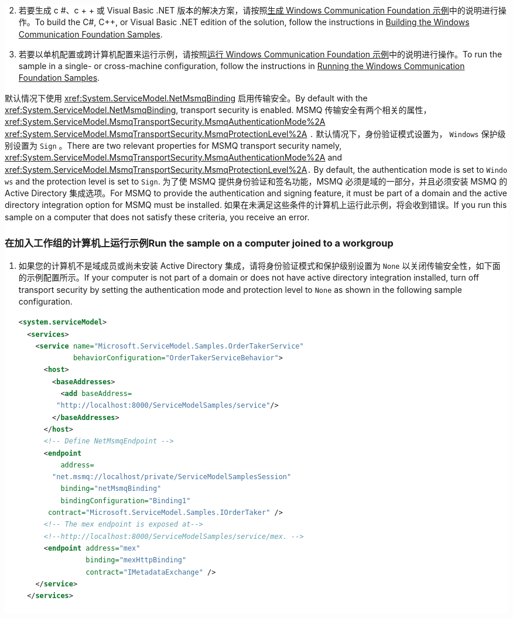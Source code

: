 2. <span data-ttu-id="bc858-152">若要生成 c #、c + + 或 Visual Basic .NET 版本的解决方案，请按照[生成 Windows Communication Foundation 示例](building-the-samples.md)中的说明进行操作。</span><span class="sxs-lookup"><span data-stu-id="bc858-152">To build the C#, C++, or Visual Basic .NET edition of the solution, follow the instructions in [Building the Windows Communication Foundation Samples](building-the-samples.md).</span></span>  
  
3. <span data-ttu-id="bc858-153">若要以单机配置或跨计算机配置来运行示例，请按照[运行 Windows Communication Foundation 示例](running-the-samples.md)中的说明进行操作。</span><span class="sxs-lookup"><span data-stu-id="bc858-153">To run the sample in a single- or cross-machine configuration, follow the instructions in [Running the Windows Communication Foundation Samples](running-the-samples.md).</span></span>  
  
 <span data-ttu-id="bc858-154">默认情况下使用 <xref:System.ServiceModel.NetMsmqBinding> 启用传输安全。</span><span class="sxs-lookup"><span data-stu-id="bc858-154">By default with the <xref:System.ServiceModel.NetMsmqBinding>, transport security is enabled.</span></span> <span data-ttu-id="bc858-155">MSMQ 传输安全有两个相关的属性， <xref:System.ServiceModel.MsmqTransportSecurity.MsmqAuthenticationMode%2A> <xref:System.ServiceModel.MsmqTransportSecurity.MsmqProtectionLevel%2A> `.` 默认情况下，身份验证模式设置为， `Windows` 保护级别设置为 `Sign` 。</span><span class="sxs-lookup"><span data-stu-id="bc858-155">There are two relevant properties for MSMQ transport security namely, <xref:System.ServiceModel.MsmqTransportSecurity.MsmqAuthenticationMode%2A> and <xref:System.ServiceModel.MsmqTransportSecurity.MsmqProtectionLevel%2A>`.` By default, the authentication mode is set to `Windows` and the protection level is set to `Sign`.</span></span> <span data-ttu-id="bc858-156">为了使 MSMQ 提供身份验证和签名功能，MSMQ 必须是域的一部分，并且必须安装 MSMQ 的 Active Directory 集成选项。</span><span class="sxs-lookup"><span data-stu-id="bc858-156">For MSMQ to provide the authentication and signing feature, it must be part of a domain and the active directory integration option for MSMQ must be installed.</span></span> <span data-ttu-id="bc858-157">如果在未满足这些条件的计算机上运行此示例，将会收到错误。</span><span class="sxs-lookup"><span data-stu-id="bc858-157">If you run this sample on a computer that does not satisfy these criteria, you receive an error.</span></span>  
  
### <a name="run-the-sample-on-a-computer-joined-to-a-workgroup"></a><span data-ttu-id="bc858-158">在加入工作组的计算机上运行示例</span><span class="sxs-lookup"><span data-stu-id="bc858-158">Run the sample on a computer joined to a workgroup</span></span>  
  
1. <span data-ttu-id="bc858-159">如果您的计算机不是域成员或尚未安装 Active Directory 集成，请将身份验证模式和保护级别设置为 `None` 以关闭传输安全性，如下面的示例配置所示。</span><span class="sxs-lookup"><span data-stu-id="bc858-159">If your computer is not part of a domain or does not have active directory integration installed, turn off transport security by setting the authentication mode and protection level to `None` as shown in the following sample configuration.</span></span>  
  
    ```xml  
    <system.serviceModel>  
      <services>  
        <service name="Microsoft.ServiceModel.Samples.OrderTakerService"  
                 behaviorConfiguration="OrderTakerServiceBehavior">  
          <host>  
            <baseAddresses>  
              <add baseAddress=  
             "http://localhost:8000/ServiceModelSamples/service"/>  
            </baseAddresses>  
          </host>  
          <!-- Define NetMsmqEndpoint -->  
          <endpoint  
              address=  
            "net.msmq://localhost/private/ServiceModelSamplesSession"  
              binding="netMsmqBinding"  
              bindingConfiguration="Binding1"  
           contract="Microsoft.ServiceModel.Samples.IOrderTaker" />  
          <!-- The mex endpoint is exposed at-->
          <!--http://localhost:8000/ServiceModelSamples/service/mex. -->  
          <endpoint address="mex"  
                    binding="mexHttpBinding"  
                    contract="IMetadataExchange" />  
        </service>  
      </services>  
  